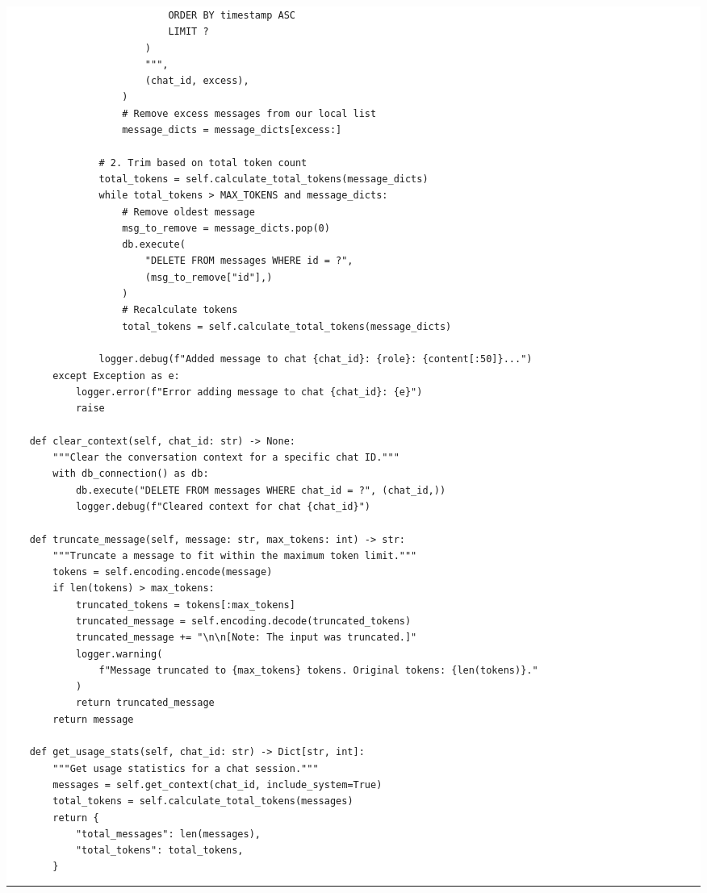 ```
                            ORDER BY timestamp ASC
                            LIMIT ?
                        )
                        """,
                        (chat_id, excess),
                    )
                    # Remove excess messages from our local list
                    message_dicts = message_dicts[excess:]
  
                # 2. Trim based on total token count
                total_tokens = self.calculate_total_tokens(message_dicts)
                while total_tokens > MAX_TOKENS and message_dicts:
                    # Remove oldest message
                    msg_to_remove = message_dicts.pop(0)
                    db.execute(
                        "DELETE FROM messages WHERE id = ?",
                        (msg_to_remove["id"],)
                    )
                    # Recalculate tokens
                    total_tokens = self.calculate_total_tokens(message_dicts)
  
                logger.debug(f"Added message to chat {chat_id}: {role}: {content[:50]}...")
        except Exception as e:
            logger.error(f"Error adding message to chat {chat_id}: {e}")
            raise
  
    def clear_context(self, chat_id: str) -> None:
        """Clear the conversation context for a specific chat ID."""
        with db_connection() as db:
            db.execute("DELETE FROM messages WHERE chat_id = ?", (chat_id,))
            logger.debug(f"Cleared context for chat {chat_id}")
  
    def truncate_message(self, message: str, max_tokens: int) -> str:
        """Truncate a message to fit within the maximum token limit."""
        tokens = self.encoding.encode(message)
        if len(tokens) > max_tokens:
            truncated_tokens = tokens[:max_tokens]
            truncated_message = self.encoding.decode(truncated_tokens)
            truncated_message += "\n\n[Note: The input was truncated.]"
            logger.warning(
                f"Message truncated to {max_tokens} tokens. Original tokens: {len(tokens)}."
            )
            return truncated_message
        return message
  
    def get_usage_stats(self, chat_id: str) -> Dict[str, int]:
        """Get usage statistics for a chat session."""
        messages = self.get_context(chat_id, include_system=True)
        total_tokens = self.calculate_total_tokens(messages)
        return {
            "total_messages": len(messages),
            "total_tokens": total_tokens,
        }
```
  
---